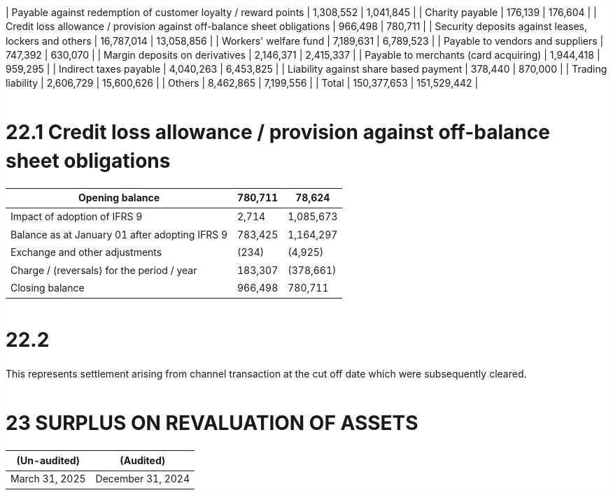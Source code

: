| Payable against redemption of customer loyalty / reward points          | 1,308,552      | 1,041,845         |
| Charity payable                                                         | 176,139        | 176,604           |
| Credit loss allowance / provision against off-balance sheet obligations | 966,498        | 780,711           |
| Security deposits against leases, lockers and others                    | 16,787,014     | 13,058,856        |
| Workers' welfare fund                                                   | 7,189,631      | 6,789,523         |
| Payable to vendors and suppliers                                        | 747,392        | 630,070           |
| Margin deposits on derivatives                                          | 2,146,371      | 2,415,337         |
| Payable to merchants (card acquiring)                                   | 1,944,418      | 959,295           |
| Indirect taxes payable                                                  | 4,040,263      | 6,453,825         |
| Liability against share based payment                                   | 378,440        | 870,000           |
| Trading liability                                                       | 2,606,729      | 15,600,626        |
| Others                                                                  | 8,462,865      | 7,199,556         |
| Total                                                                   | 150,377,653    | 151,529,442       |

# 22.1 Credit loss allowance / provision against off-balance sheet obligations

| Opening balance                                | 780,711 | 78,624    |
| ---------------------------------------------- | ------- | --------- |
| Impact of adoption of IFRS 9                   | 2,714   | 1,085,673 |
| Balance as at January 01 after adopting IFRS 9 | 783,425 | 1,164,297 |
| Exchange and other adjustments                 | (234)   | (4,925)   |
| Charge / (reversals) for the period / year     | 183,307 | (378,661) |
| Closing balance                                | 966,498 | 780,711   |

# 22.2

This represents settlement arising from channel transaction at the cut off date which were subsequently cleared.




# 23 SURPLUS ON REVALUATION OF ASSETS

| (Un-audited)   | (Audited)         |
| -------------- | ----------------- |
| March 31, 2025 | December 31, 2024 |
